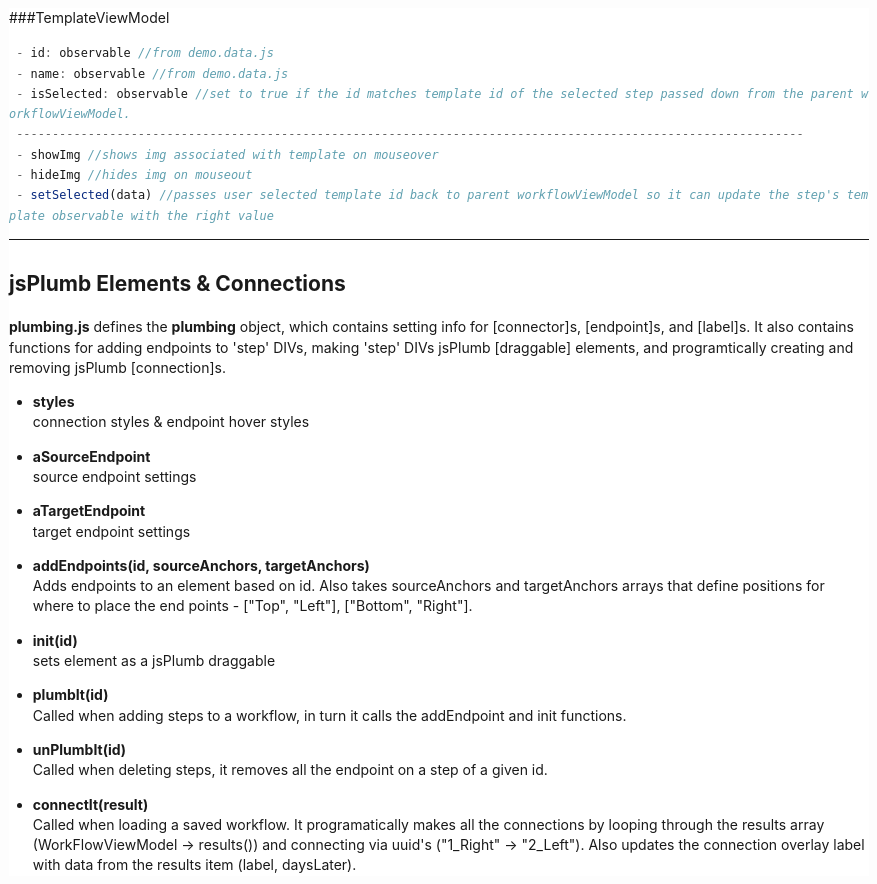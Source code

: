 
###TemplateViewModel

```js
 - id: observable //from demo.data.js
 - name: observable //from demo.data.js
 - isSelected: observable //set to true if the id matches template id of the selected step passed down from the parent workflowViewModel.
 --------------------------------------------------------------------------------------------------------------
 - showImg //shows img associated with template on mouseover
 - hideImg //hides img on mouseout
 - setSelected(data) //passes user selected template id back to parent workflowViewModel so it can update the step's template observable with the right value 
```  

---

jsPlumb Elements & Connections
--------------  
**plumbing.js** defines the **plumbing** object, which contains setting info for [connector]s, [endpoint]s, and [label]s.  It also contains functions for adding endpoints to 'step' DIVs, making 'step' DIVs jsPlumb [draggable] elements, and programtically creating and removing jsPlumb [connection]s.  

* **styles**  
connection styles & endpoint hover styles  

* **aSourceEndpoint**  
source endpoint settings  

* **aTargetEndpoint**  
target endpoint settings  

* **addEndpoints(id, sourceAnchors, targetAnchors)**  
Adds endpoints to an element based on id.  Also takes sourceAnchors and targetAnchors arrays that define positions for where to place the end points - ["Top", "Left"], ["Bottom", "Right"].  

* **init(id)**  
sets element as a jsPlumb draggable  

* **plumbIt(id)**  
Called when adding steps to a workflow, in turn it calls the addEndpoint and init functions.  

* **unPlumbIt(id)**  
Called when deleting steps, it removes all the endpoint on a step of a given id. 

* **connectIt(result)**  
Called when loading a saved workflow.  It programatically makes all the connections by looping through the results array (WorkFlowViewModel -> results()) and connecting via uuid's ("1_Right" -> "2_Left").  Also updates the connection overlay label with data from the results item (label, daysLater).



[jQuery]:http://jquery.com
[jQueryUI]:http://jqueryui.com
[knockoutjs]:http://knockoutjs.com
[knockout mapping plugin]:http://knockoutjs.com/documentation/plugins-mapping.html
[jsPlumb]:http://jsplumbtoolkit.com/demo/home/dom.html
[Twitter Bootstrap]:http://getbootstrap.com
[Bootbox.js]:http://bootboxjs.com/
[jquery.cookie]:https://github.com/carhartl/jquery-cookie
[jQuery contextMenu]:https://github.com/medialize/jQuery-contextMenu
[Modernizr]:http://modernizr.com/
